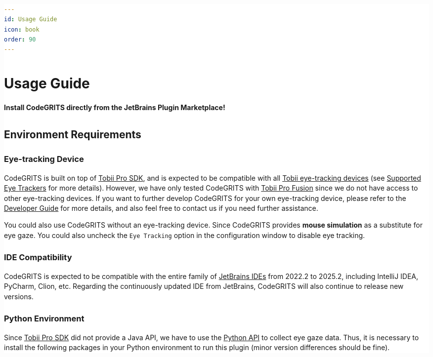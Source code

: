 ```yaml
---
id: Usage Guide
icon: book
order: 90
---
```


# Usage Guide

**Install CodeGRITS directly from the JetBrains Plugin Marketplace!**

<iframe width="384px" height="319px" src="https://plugins.jetbrains.com/embeddable/card/28118"></iframe>

## Environment Requirements

### Eye-tracking Device

CodeGRITS is built on top
of [Tobii Pro SDK](https://www.tobii.com/products/software/applications-and-developer-kits/tobii-pro-sdk/), and is
expected to be compatible with all [Tobii eye-tracking devices](https://www.tobii.com/)
(see [Supported Eye Trackers](https://developer.tobiipro.com/tobiiprosdk/supportedeyetrackers.html) for more details).
However, we have only tested CodeGRITS
with [Tobii Pro Fusion](https://www.tobii.com/products/eye-trackers/screen-based/tobii-pro-fusion) since we do not have
access to other eye-tracking devices. If you want to further develop CodeGRITS for your own eye-tracking device,
please refer to the [Developer Guide](developer.md) for more details, and also feel free to contact us if you need
further assistance.

You could also use CodeGRITS without an eye-tracking device. Since CodeGRITS provides **mouse simulation** as a substitute
for eye gaze. You could also uncheck the `Eye Tracking` option in the configuration window to disable eye tracking.

### IDE Compatibility

CodeGRITS is expected to be compatible with the entire family of [JetBrains IDEs](https://www.jetbrains.com/) from 2022.2 to 2025.2, including
IntelliJ IDEA, PyCharm, Clion, etc. Regarding the continuously updated IDE from JetBrains, CodeGRITS will also continue to release new versions.

### Python Environment

Since [Tobii Pro SDK](https://developer.tobiipro.com/tobiiprosdk.html) did not provide a Java API, we have to use
the [Python API](https://developer.tobiipro.com/python.html) to collect eye gaze data. Thus, it is
necessary to install the following packages in your Python environment to run this plugin (minor version differences
should be fine).
